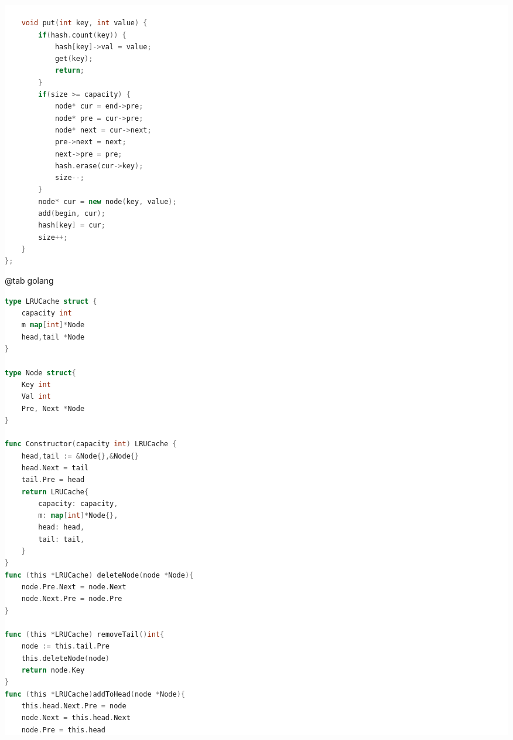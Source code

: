```cpp
    
    void put(int key, int value) {
        if(hash.count(key)) {
            hash[key]->val = value;
            get(key);
            return;
        }
        if(size >= capacity) {
            node* cur = end->pre;
            node* pre = cur->pre;
            node* next = cur->next;
            pre->next = next;
            next->pre = pre;
            hash.erase(cur->key);
            size--;
        }
        node* cur = new node(key, value);
        add(begin, cur);
        hash[key] = cur;
        size++;
    }
};
```

@tab golang

```go
type LRUCache struct {
    capacity int
    m map[int]*Node
    head,tail *Node
}

type Node struct{
    Key int
    Val int
    Pre, Next *Node
}

func Constructor(capacity int) LRUCache {
    head,tail := &Node{},&Node{}
    head.Next = tail
    tail.Pre = head
    return LRUCache{
        capacity: capacity, 
        m: map[int]*Node{}, 
        head: head, 
        tail: tail,
    }
}
func (this *LRUCache) deleteNode(node *Node){
    node.Pre.Next = node.Next
    node.Next.Pre = node.Pre
}

func (this *LRUCache) removeTail()int{
    node := this.tail.Pre
    this.deleteNode(node)
    return node.Key
}
func (this *LRUCache)addToHead(node *Node){
    this.head.Next.Pre = node
    node.Next = this.head.Next
    node.Pre = this.head
```
